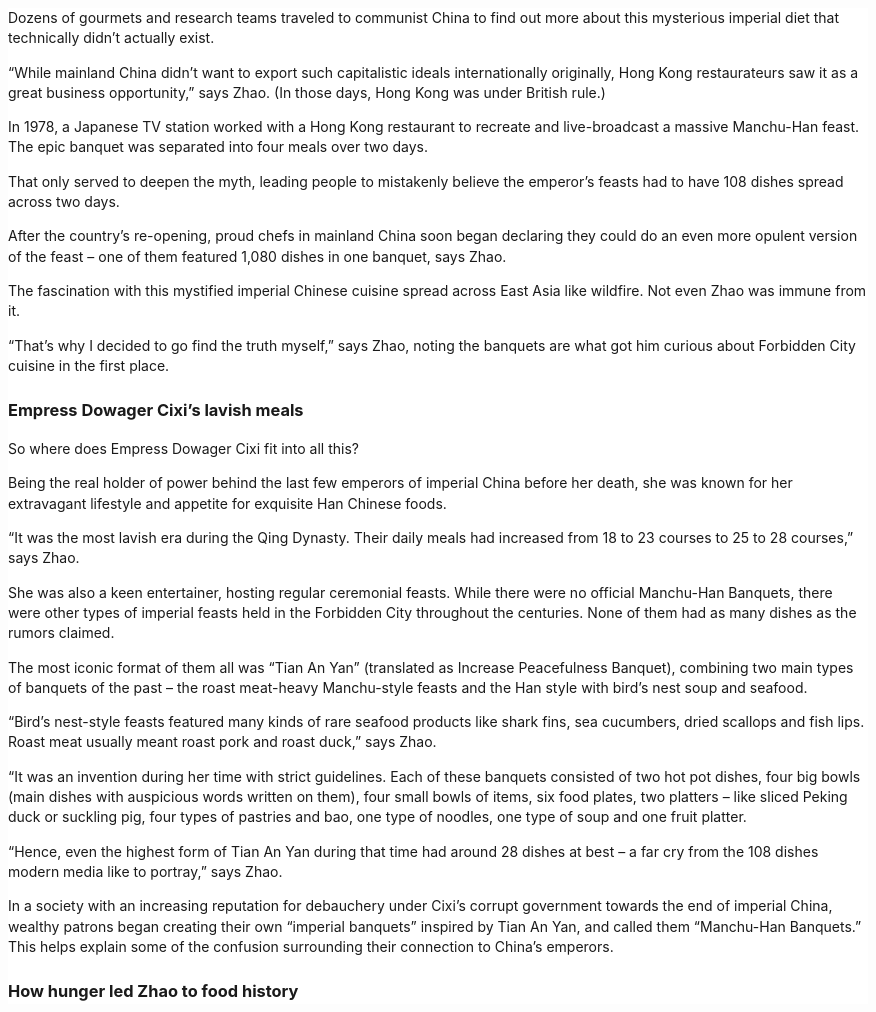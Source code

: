 Dozens of gourmets and research teams traveled to communist China to find out more about this mysterious imperial diet that technically didn’t actually exist.

“While mainland China didn’t want to export such capitalistic ideals internationally originally, Hong Kong restaurateurs saw it as a great business opportunity,” says Zhao. (In those days, Hong Kong was under British rule.)

In 1978, a Japanese TV station worked with a Hong Kong restaurant to recreate and live-broadcast a massive Manchu-Han feast. The epic banquet was separated into four meals over two days.

That only served to deepen the myth, leading people to mistakenly believe the emperor’s feasts had to have 108 dishes spread across two days.

After the country’s re-opening, proud chefs in mainland China soon began declaring they could do an even more opulent version of the feast – one of them featured 1,080 dishes in one banquet, says Zhao.

The fascination with this mystified imperial Chinese cuisine spread across East Asia like wildfire. Not even Zhao was immune from it.

“That’s why I decided to go find the truth myself,” says Zhao, noting the banquets are what got him curious about Forbidden City cuisine in the first place.

### Empress Dowager Cixi’s lavish meals

So where does Empress Dowager Cixi fit into all this?

Being the real holder of power behind the last few emperors of imperial China before her death, she was known for her extravagant lifestyle and appetite for exquisite Han Chinese foods.

“It was the most lavish era during the Qing Dynasty. Their daily meals had increased from 18 to 23 courses to 25 to 28 courses,” says Zhao.

She was also a keen entertainer, hosting regular ceremonial feasts. While there were no official Manchu-Han Banquets, there were other types of imperial feasts held in the Forbidden City throughout the centuries. None of them had as many dishes as the rumors claimed.

The most iconic format of them all was “Tian An Yan” (translated as Increase Peacefulness Banquet), combining two main types of banquets of the past – the roast meat-heavy Manchu-style feasts and the Han style with bird’s nest soup and seafood.

“Bird’s nest-style feasts featured many kinds of rare seafood products like shark fins, sea cucumbers, dried scallops and fish lips. Roast meat usually meant roast pork and roast duck,” says Zhao.

“It was an invention during her time with strict guidelines. Each of these banquets consisted of two hot pot dishes, four big bowls (main dishes with auspicious words written on them), four small bowls of items, six food plates, two platters – like sliced Peking duck or suckling pig, four types of pastries and bao, one type of noodles, one type of soup and one fruit platter.

“Hence, even the highest form of Tian An Yan during that time had around 28 dishes at best – a far cry from the 108 dishes modern media like to portray,” says Zhao.

In a society with an increasing reputation for debauchery under Cixi’s corrupt government towards the end of imperial China, wealthy patrons began creating their own “imperial banquets” inspired by Tian An Yan, and called them “Manchu-Han Banquets.” This helps explain some of the confusion surrounding their connection to China’s emperors.

### How hunger led Zhao to food history
